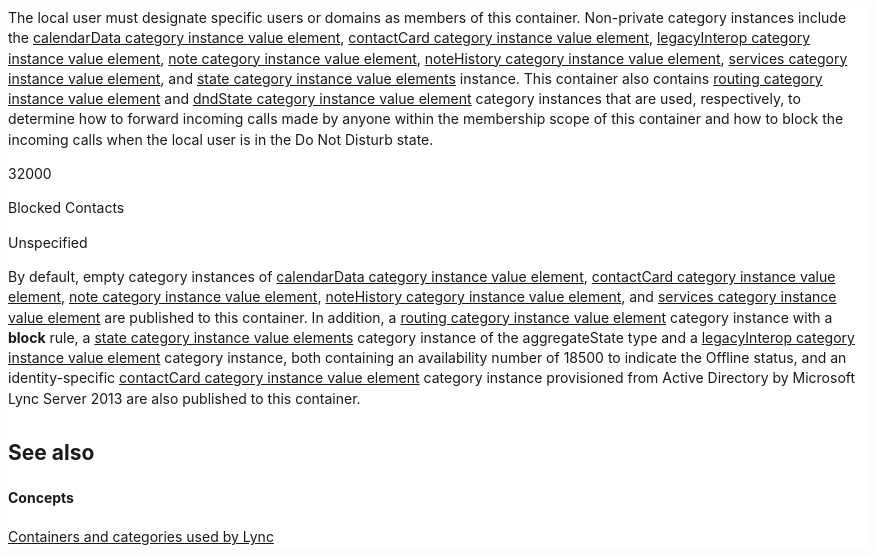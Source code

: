 <td><p>The local user must designate specific users or domains as members of this container. Non-private category instances include the <a href="calendardata-category-instance-value-element.md">calendarData category instance value element</a>, <a href="contactcard-category-instance-value-element.md">contactCard category instance value element</a>, <a href="legacyinterop-category-instance-value-element.md">legacyInterop category instance value element</a>, <a href="note-category-instance-value-element.md">note category instance value element</a>, <a href="notehistory-category-instance-value-element.md">noteHistory category instance value element</a>, <a href="services-category-instance-value-element.md">services category instance value element</a>, and <a href="state-category-instance-value-elements.md">state category instance value elements</a> instance. This container also contains <a href="routing-category-instance-value-element.md">routing category instance value element</a> and <a href="dndstate-category-instance-value-element.md">dndState category instance value element</a> category instances that are used, respectively, to determine how to forward incoming calls made by anyone within the membership scope of this container and how to block the incoming calls when the local user is in the Do Not Disturb state.</p></td>
</tr>
<tr class="even">
<td><p>32000</p></td>
<td><p>Blocked Contacts</p></td>
<td><p>Unspecified</p></td>
<td><p>By default, empty category instances of <a href="calendardata-category-instance-value-element.md">calendarData category instance value element</a>, <a href="contactcard-category-instance-value-element.md">contactCard category instance value element</a>, <a href="note-category-instance-value-element.md">note category instance value element</a>, <a href="notehistory-category-instance-value-element.md">noteHistory category instance value element</a>, and <a href="services-category-instance-value-element.md">services category instance value element</a> are published to this container. In addition, a <a href="routing-category-instance-value-element.md">routing category instance value element</a> category instance with a <strong>block</strong> rule, a <a href="state-category-instance-value-elements.md">state category instance value elements</a> category instance of the aggregateState type and a <a href="legacyinterop-category-instance-value-element.md">legacyInterop category instance value element</a> category instance, both containing an availability number of 18500 to indicate the Offline status, and an identity-specific <a href="contactcard-category-instance-value-element.md">contactCard category instance value element</a> category instance provisioned from Active Directory by Microsoft Lync Server 2013 are also published to this container.</p></td>
</tr>
</tbody>
</table>


## See also

#### Concepts

[Containers and categories used by Lync](containers-and-categories-used-by-lync.md)

